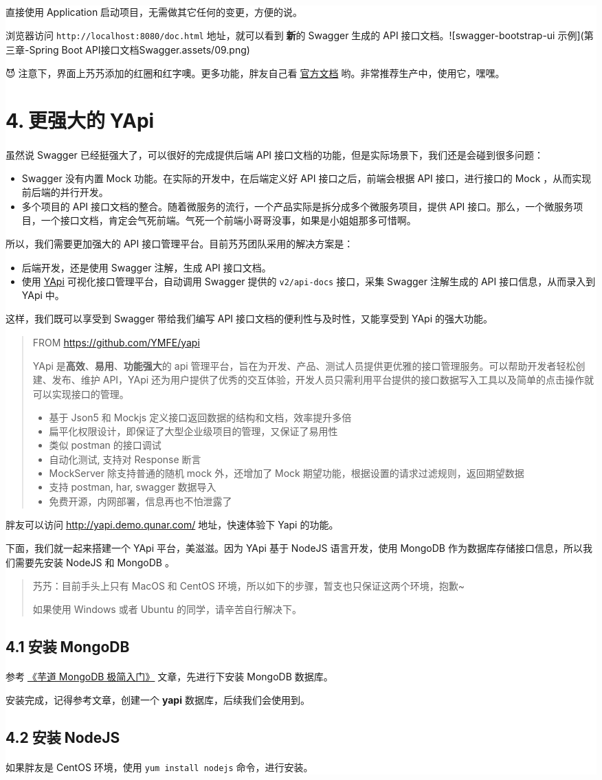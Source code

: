 直接使用 Application 启动项目，无需做其它任何的变更，方便的说。

浏览器访问 `http://localhost:8080/doc.html` 地址，就可以看到 **新**的 Swagger 生成的 API 接口文档。![swagger-bootstrap-ui 示例](第三章-Spring Boot API接口文档Swagger.assets/09.png)

😈 注意下，界面上艿艿添加的红圈和红字噢。更多功能，胖友自己看 [官方文档](https://doc.xiaominfo.com/guide/) 哟。非常推荐生产中，使用它，嘿嘿。

# 4. 更强大的 YApi

虽然说 Swagger 已经挺强大了，可以很好的完成提供后端 API 接口文档的功能，但是实际场景下，我们还是会碰到很多问题：

- Swagger 没有内置 Mock 功能。在实际的开发中，在后端定义好 API 接口之后，前端会根据 API 接口，进行接口的 Mock ，从而实现前后端的并行开发。
- 多个项目的 API 接口文档的整合。随着微服务的流行，一个产品实际是拆分成多个微服务项目，提供 API 接口。那么，一个微服务项目，一个接口文档，肯定会气死前端。气死一个前端小哥哥没事，如果是小姐姐那多可惜啊。

所以，我们需要更加强大的 API 接口管理平台。目前艿艿团队采用的解决方案是：

- 后端开发，还是使用 Swagger 注解，生成 API 接口文档。
- 使用 [YApi](https://github.com/YMFE/yapi) 可视化接口管理平台，自动调用 Swagger 提供的 `v2/api-docs` 接口，采集 Swagger 注解生成的 API 接口信息，从而录入到 YApi 中。

这样，我们既可以享受到 Swagger 带给我们编写 API 接口文档的便利性与及时性，又能享受到 YApi 的强大功能。

> FROM https://github.com/YMFE/yapi
>
> YApi 是**高效**、**易用**、**功能强大**的 api 管理平台，旨在为开发、产品、测试人员提供更优雅的接口管理服务。可以帮助开发者轻松创建、发布、维护 API，YApi 还为用户提供了优秀的交互体验，开发人员只需利用平台提供的接口数据写入工具以及简单的点击操作就可以实现接口的管理。
>
> - 基于 Json5 和 Mockjs 定义接口返回数据的结构和文档，效率提升多倍
> - 扁平化权限设计，即保证了大型企业级项目的管理，又保证了易用性
> - 类似 postman 的接口调试
> - 自动化测试, 支持对 Response 断言
> - MockServer 除支持普通的随机 mock 外，还增加了 Mock 期望功能，根据设置的请求过滤规则，返回期望数据
> - 支持 postman, har, swagger 数据导入
> - 免费开源，内网部署，信息再也不怕泄露了

胖友可以访问 http://yapi.demo.qunar.com/ 地址，快速体验下 Yapi 的功能。

下面，我们就一起来搭建一个 YApi 平台，美滋滋。因为 YApi 基于 NodeJS 语言开发，使用 MongoDB 作为数据库存储接口信息，所以我们需要先安装 NodeJS 和 MongoDB 。

> 艿艿：目前手头上只有 MacOS 和 CentOS 环境，所以如下的步骤，暂支也只保证这两个环境，抱歉~
>
> 如果使用 Windows 或者 Ubuntu 的同学，请辛苦自行解决下。

## 4.1 安装 MongoDB

参考 [《芋道 MongoDB 极简入门》](http://www.iocoder.cn/MongoDB/install/?self) 文章，先进行下安装 MongoDB 数据库。

安装完成，记得参考文章，创建一个 **yapi** 数据库，后续我们会使用到。

## 4.2 安装 NodeJS

如果胖友是 CentOS 环境，使用 `yum install nodejs` 命令，进行安装。
